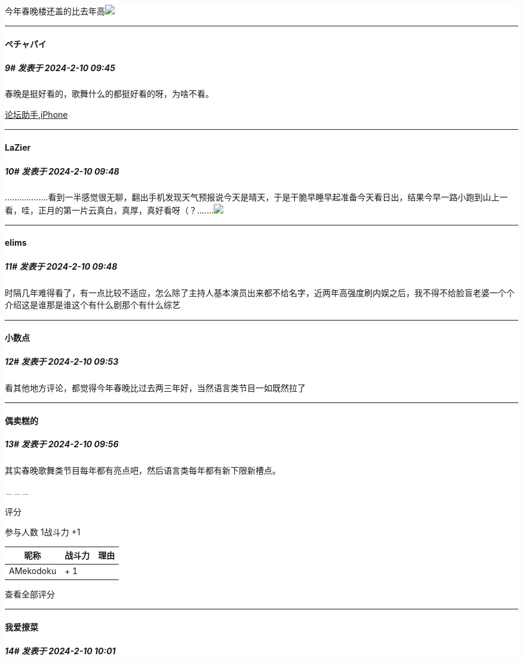 今年春晚楼还盖的比去年高<img src="https://static.saraba1st.com/image/smiley/face2017/067.png" referrerpolicy="no-referrer">

*****

####  ペチャパイ  
##### 9#       发表于 2024-2-10 09:45

春晚是挺好看的，歌舞什么的都挺好看的呀，为啥不看。

[论坛助手,iPhone](https://bbs.saraba1st.com/2b/forum.php?mod=viewthread&amp;tid=2029836)

*****

####  LaZier  
##### 10#       发表于 2024-2-10 09:48

..................看到一半感觉很无聊，翻出手机发现天气预报说今天是晴天，于是干脆早睡早起准备今天看日出，结果今早一路小跑到山上一看，哇，正月的第一片云真白，真厚，真好看呀（？.......<img src="https://static.saraba1st.com/image/smiley/face2017/067.png" referrerpolicy="no-referrer">

*****

####  elims  
##### 11#       发表于 2024-2-10 09:48

时隔几年难得看了，有一点比较不适应，怎么除了主持人基本演员出来都不给名字，近两年高强度刷内娱之后，我不得不给脸盲老婆一个个介绍这是谁那是谁这个有什么剧那个有什么综艺

*****

####  小数点  
##### 12#       发表于 2024-2-10 09:53

看其他地方评论，都觉得今年春晚比过去两三年好，当然语言类节目一如既然拉了

*****

####  偶卖糕的  
##### 13#       发表于 2024-2-10 09:56

其实春晚歌舞类节目每年都有亮点吧，然后语言类每年都有新下限新槽点。

﹍﹍﹍

评分

 参与人数 1战斗力 +1

|昵称|战斗力|理由|
|----|---|---|
| AMekodoku| + 1||

查看全部评分

*****

####  我爱撩菜  
##### 14#       发表于 2024-2-10 10:01
